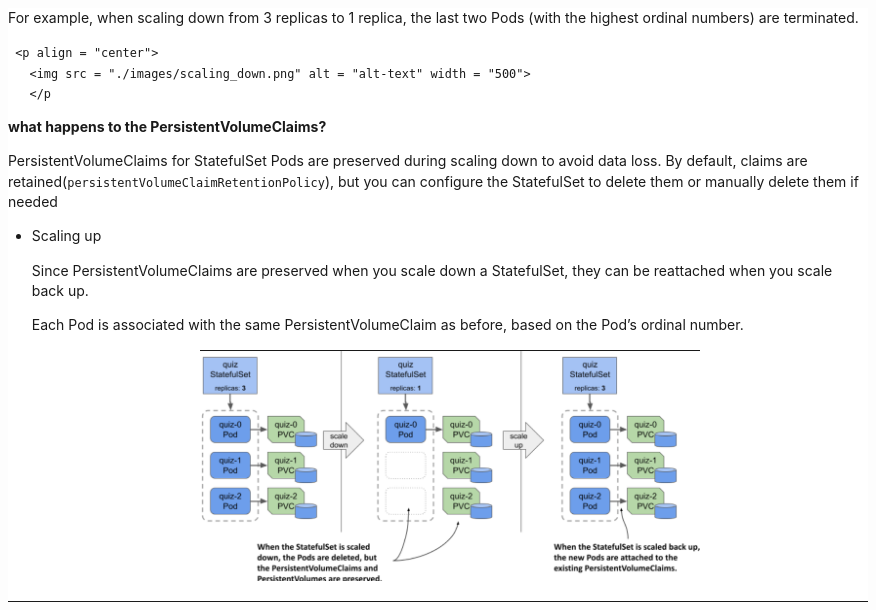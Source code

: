   For example, when scaling down from 3 replicas to 1 replica, the last two Pods (with the highest ordinal numbers) are terminated.

     <p align = "center">
       <img src = "./images/scaling_down.png" alt = "alt-text" width = "500">
       </p

  **what happens to the PersistentVolumeClaims?**

  PersistentVolumeClaims for StatefulSet Pods are preserved during scaling down to avoid data loss. By default, claims are retained(`persistentVolumeClaimRetentionPolicy`), but you can configure the StatefulSet to delete them or manually delete them if needed

- Scaling up

  Since PersistentVolumeClaims are preserved when you scale down a StatefulSet, they can be reattached when you scale back up.

  Each Pod is associated with the same PersistentVolumeClaim as before, based on the Pod’s ordinal number.

  <p align = "center">
       <img src = "./images/15_6.png" alt = "alt-text" width = "500">
       </p

---